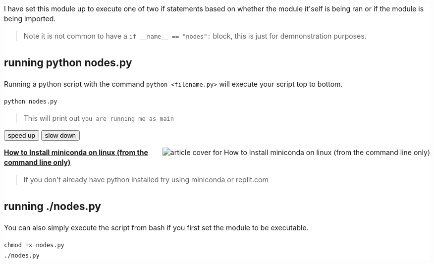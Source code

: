 I have set this module up to execute one of two if statements based on whether
the module it'self is being ran or if the module is being imported.  

> Note it is not common to have a `if __name__ == "nodes":` block, this is just
> for demnonstration purposes.

## running python nodes.py

Running a python script with the command `python <filename.py>` will execute
your script top to bottom.

```bash
python nodes.py
```

> This will print out `you are running me as main`

<video controls muted autoplay playsinline loop=true width="100%">
    <source src="https://images.waylonwalker.com/if_name_main_python_nodes.webm"
            type="video/webm">
    <source src="https://images.waylonwalker.com/if_name_main_python_nodes.mp4"
            type="video/mp4">
    Sorry, your browser doesn't support embedded videos.
</video>
<div class='speed-control'>
    <button onclick="change_speed(.25)" >
        speed up
    </button>
    <button onclick="change_speed(-.25)" >
        slow down
    </button>
</div>


  <div class="onelinelink-wrapper">
      <a class="onelinelink" href="https://waylonwalker.com/install-miniconda/">
          <img style="float: right;" align='right' src="https://images.waylonwalker.com/install-miniconda-og_250x140.png" alt="article cover for 
 How to Install miniconda on linux (from the command line only)
"/>
          <p><strong>
 How to Install miniconda on linux (from the command line only)
</strong></p>
      </a>
  </div>


> If you don't already have python installed try using miniconda or replit.com

## running ./nodes.py

You can also simply execute the script from bash if you first set the module to
be executable.

```
chmod +x nodes.py
./nodes.py
```
